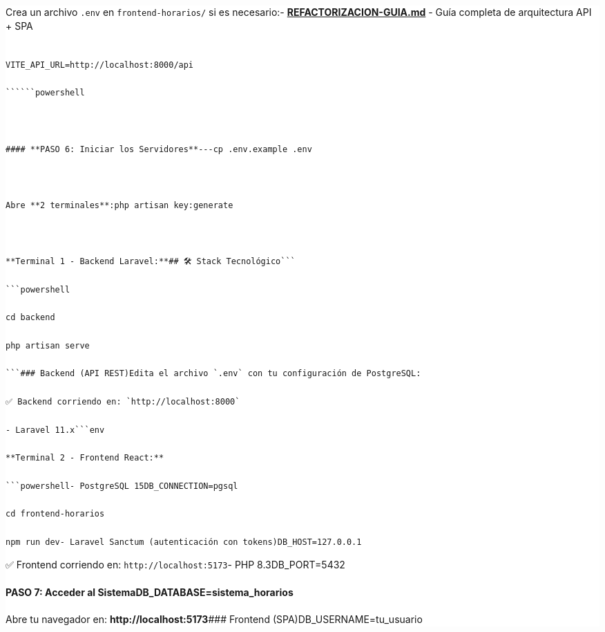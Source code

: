 

Crea un archivo `.env` en `frontend-horarios/` si es necesario:- **[REFACTORIZACION-GUIA.md](REFACTORIZACION-GUIA.md)** - Guía completa de arquitectura API + SPA



```env- **[backend/GUIA_DESPLIEGUE.md](backend/GUIA_DESPLIEGUE.md)** - Despliegue en Google Cloud Platform### 3. Configurar Variables de Entorno

VITE_API_URL=http://localhost:8000/api

``````powershell



#### **PASO 6: Iniciar los Servidores**---cp .env.example .env



Abre **2 terminales**:php artisan key:generate



**Terminal 1 - Backend Laravel:**## 🛠️ Stack Tecnológico```

```powershell

cd backend

php artisan serve

```### Backend (API REST)Edita el archivo `.env` con tu configuración de PostgreSQL:

✅ Backend corriendo en: `http://localhost:8000`

- Laravel 11.x```env

**Terminal 2 - Frontend React:**

```powershell- PostgreSQL 15DB_CONNECTION=pgsql

cd frontend-horarios

npm run dev- Laravel Sanctum (autenticación con tokens)DB_HOST=127.0.0.1

```

✅ Frontend corriendo en: `http://localhost:5173`- PHP 8.3DB_PORT=5432



#### **PASO 7: Acceder al Sistema**DB_DATABASE=sistema_horarios



Abre tu navegador en: **http://localhost:5173**### Frontend (SPA)DB_USERNAME=tu_usuario
